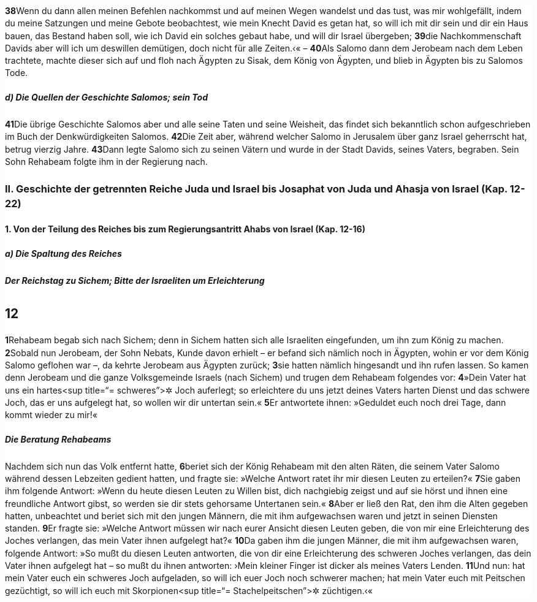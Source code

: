 **38**Wenn du dann allen meinen Befehlen nachkommst und auf meinen Wegen wandelst und das tust, was mir wohlgefällt, indem du meine Satzungen und meine Gebote beobachtest, wie mein Knecht David es getan hat, so will ich mit dir sein und dir ein Haus bauen, das Bestand haben soll, wie ich David ein solches gebaut habe, und will dir Israel übergeben;
**39**die Nachkommenschaft Davids aber will ich um deswillen demütigen, doch nicht für alle Zeiten.‹« –
**40**Als Salomo dann dem Jerobeam nach dem Leben trachtete, machte dieser sich auf und floh nach Ägypten zu Sisak, dem König von Ägypten, und blieb in Ägypten bis zu Salomos Tode.

##### d) Die Quellen der Geschichte Salomos; sein Tod

**41**Die übrige Geschichte Salomos aber und alle seine Taten und seine Weisheit, das findet sich bekanntlich schon aufgeschrieben im Buch der Denkwürdigkeiten Salomos.
**42**Die Zeit aber, während welcher Salomo in Jerusalem über ganz Israel geherrscht hat, betrug vierzig Jahre.
**43**Dann legte Salomo sich zu seinen Vätern und wurde in der Stadt Davids, seines Vaters, begraben. Sein Sohn Rehabeam folgte ihm in der Regierung nach.

### II. Geschichte der getrennten Reiche Juda und Israel bis Josaphat von Juda und Ahasja von Israel (Kap. 12-22)

#### 1. Von der Teilung des Reiches bis zum Regierungsantritt Ahabs von Israel (Kap. 12-16)

##### a) Die Spaltung des Reiches

##### Der Reichstag zu Sichem; Bitte der Israeliten um Erleichterung

## 12
**1**Rehabeam begab sich nach Sichem; denn in Sichem hatten sich alle Israeliten eingefunden, um ihn zum König zu machen.
**2**Sobald nun Jerobeam, der Sohn Nebats, Kunde davon erhielt – er befand sich nämlich noch in Ägypten, wohin er vor dem König Salomo geflohen war –, da kehrte Jerobeam aus Ägypten zurück;
**3**sie hatten nämlich hingesandt und ihn rufen lassen. So kamen denn Jerobeam und die ganze Volksgemeinde Israels (nach Sichem) und trugen dem Rehabeam folgendes vor:
**4**»Dein Vater hat uns ein hartes<sup title=“= schweres”>&#x2732;</sup> Joch auferlegt; so erleichtere du uns jetzt deines Vaters harten Dienst und das schwere Joch, das er uns aufgelegt hat, so wollen wir dir untertan sein.«
**5**Er antwortete ihnen: »Geduldet euch noch drei Tage, dann kommt wieder zu mir!«

##### Die Beratung Rehabeams

Nachdem sich nun das Volk entfernt hatte,
**6**beriet sich der König Rehabeam mit den alten Räten, die seinem Vater Salomo während dessen Lebzeiten gedient hatten, und fragte sie: »Welche Antwort ratet ihr mir diesen Leuten zu erteilen?«
**7**Sie gaben ihm folgende Antwort: »Wenn du heute diesen Leuten zu Willen bist, dich nachgiebig zeigst und auf sie hörst und ihnen eine freundliche Antwort gibst, so werden sie dir stets gehorsame Untertanen sein.«
**8**Aber er ließ den Rat, den ihm die Alten gegeben hatten, unbeachtet und beriet sich mit den jungen Männern, die mit ihm aufgewachsen waren und jetzt in seinen Diensten standen.
**9**Er fragte sie: »Welche Antwort müssen wir nach eurer Ansicht diesen Leuten geben, die von mir eine Erleichterung des Joches verlangen, das mein Vater ihnen aufgelegt hat?«
**10**Da gaben ihm die jungen Männer, die mit ihm aufgewachsen waren, folgende Antwort: »So mußt du diesen Leuten antworten, die von dir eine Erleichterung des schweren Joches verlangen, das dein Vater ihnen aufgelegt hat – so mußt du ihnen antworten: ›Mein kleiner Finger ist dicker als meines Vaters Lenden.
**11**Und nun: hat mein Vater euch ein schweres Joch aufgeladen, so will ich euer Joch noch schwerer machen; hat mein Vater euch mit Peitschen gezüchtigt, so will ich euch mit Skorpionen<sup title=“= Stachelpeitschen”>&#x2732;</sup> züchtigen.‹«
